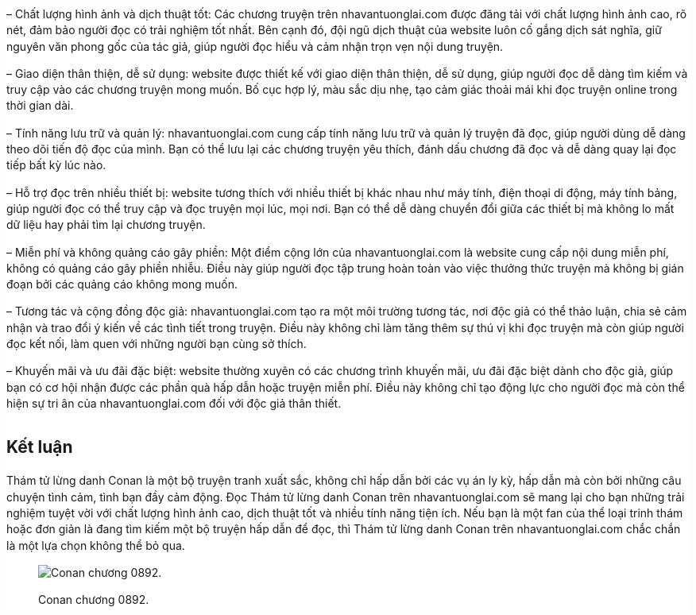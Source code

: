 – Chất lượng hình ảnh và dịch thuật tốt: Các chương truyện trên nhavantuonglai.com được đăng tải với chất lượng hình ảnh cao, rõ nét, đảm bảo người đọc có trải nghiệm tốt nhất. Bên cạnh đó, đội ngũ dịch thuật của website luôn cố gắng dịch sát nghĩa, giữ nguyên văn phong gốc của tác giả, giúp người đọc hiểu và cảm nhận trọn vẹn nội dung truyện.

– Giao diện thân thiện, dễ sử dụng: website được thiết kế với giao diện thân thiện, dễ sử dụng, giúp người đọc dễ dàng tìm kiếm và truy cập vào các chương truyện mong muốn. Bố cục hợp lý, màu sắc dịu nhẹ, tạo cảm giác thoải mái khi đọc truyện online trong thời gian dài.

– Tính năng lưu trữ và quản lý: nhavantuonglai.com cung cấp tính năng lưu trữ và quản lý truyện đã đọc, giúp người dùng dễ dàng theo dõi tiến độ đọc của mình. Bạn có thể lưu lại các chương truyện yêu thích, đánh dấu chương đã đọc và dễ dàng quay lại đọc tiếp bất kỳ lúc nào.

– Hỗ trợ đọc trên nhiều thiết bị: website tương thích với nhiều thiết bị khác nhau như máy tính, điện thoại di động, máy tính bảng, giúp người đọc có thể truy cập và đọc truyện mọi lúc, mọi nơi. Bạn có thể dễ dàng chuyển đổi giữa các thiết bị mà không lo mất dữ liệu hay phải tìm lại chương truyện.

– Miễn phí và không quảng cáo gây phiền: Một điểm cộng lớn của nhavantuonglai.com là website cung cấp nội dung miễn phí, không có quảng cáo gây phiền nhiễu. Điều này giúp người đọc tập trung hoàn toàn vào việc thưởng thức truyện mà không bị gián đoạn bởi các quảng cáo không mong muốn.

– Tương tác và cộng đồng độc giả: nhavantuonglai.com tạo ra một môi trường tương tác, nơi độc giả có thể thảo luận, chia sẻ cảm nhận và trao đổi ý kiến về các tình tiết trong truyện. Điều này không chỉ làm tăng thêm sự thú vị khi đọc truyện mà còn giúp người đọc kết nối, làm quen với những người bạn cùng sở thích.

– Khuyến mãi và ưu đãi đặc biệt: website thường xuyên có các chương trình khuyến mãi, ưu đãi đặc biệt dành cho độc giả, giúp bạn có cơ hội nhận được các phần quà hấp dẫn hoặc truyện miễn phí. Điều này không chỉ tạo động lực cho người đọc mà còn thể hiện sự tri ân của nhavantuonglai.com đối với độc giả thân thiết.

## Kết luận

Thám tử lừng danh Conan là một bộ truyện tranh xuất sắc, không chỉ hấp dẫn bởi các vụ án ly kỳ, hấp dẫn mà còn bởi những câu chuyện tình cảm, tình bạn đầy cảm động. Đọc Thám tử lừng danh Conan trên nhavantuonglai.com sẽ mang lại cho bạn những trải nghiệm tuyệt vời với chất lượng hình ảnh cao, dịch thuật tốt và nhiều tính năng tiện ích. Nếu bạn là một fan của thể loại trinh thám hoặc đơn giản là đang tìm kiếm một bộ truyện hấp dẫn để đọc, thì Thám tử lừng danh Conan trên nhavantuonglai.com chắc chắn là một lựa chọn không thể bỏ qua.

<figure><img src="https://nhavantuonglai.com/image/cover/001-192.jpg" alt="Conan chương 0892." title="Conan chương 0892." height=100% width=100%><figcaption><p>Conan chương 0892.</p></figcaption></figure>